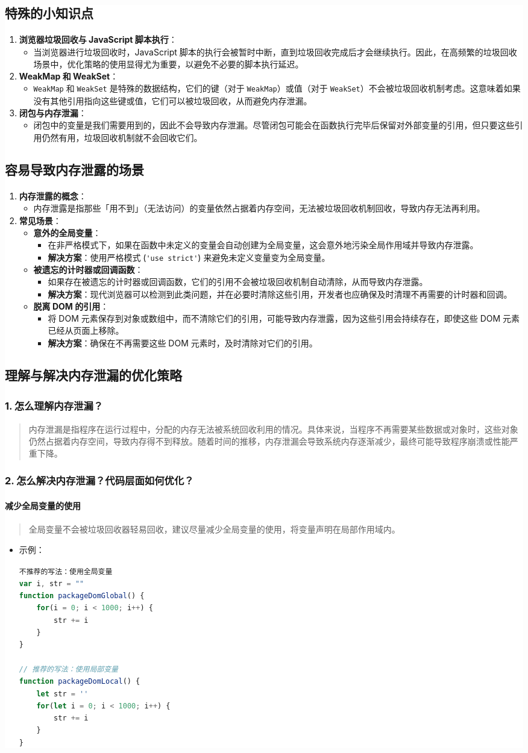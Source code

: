 ## 特殊的小知识点

1. **浏览器垃圾回收与 JavaScript 脚本执行**：
   - 当浏览器进行垃圾回收时，JavaScript 脚本的执行会被暂时中断，直到垃圾回收完成后才会继续执行。因此，在高频繁的垃圾回收场景中，优化策略的使用显得尤为重要，以避免不必要的脚本执行延迟。
2. **WeakMap 和 WeakSet**：
   - `WeakMap` 和 `WeakSet` 是特殊的数据结构，它们的键（对于 `WeakMap`）或值（对于 `WeakSet`）不会被垃圾回收机制考虑。这意味着如果没有其他引用指向这些键或值，它们可以被垃圾回收，从而避免内存泄漏。
3. **闭包与内存泄漏**：
   - 闭包中的变量是我们需要用到的，因此不会导致内存泄漏。尽管闭包可能会在函数执行完毕后保留对外部变量的引用，但只要这些引用仍然有用，垃圾回收机制就不会回收它们。

## 容易导致内存泄露的场景

1. **内存泄露的概念**：
   - 内存泄露是指那些「用不到」（无法访问）的变量依然占据着内存空间，无法被垃圾回收机制回收，导致内存无法再利用。
2. **常见场景**：
   - **意外的全局变量**：
     - 在非严格模式下，如果在函数中未定义的变量会自动创建为全局变量，这会意外地污染全局作用域并导致内存泄露。
     - **解决方案**：使用严格模式 (`'use strict'`) 来避免未定义变量变为全局变量。
   - **被遗忘的计时器或回调函数**：
     - 如果存在被遗忘的计时器或回调函数，它们的引用不会被垃圾回收机制自动清除，从而导致内存泄露。
     - **解决方案**：现代浏览器可以检测到此类问题，并在必要时清除这些引用，开发者也应确保及时清理不再需要的计时器和回调。
   - **脱离 DOM 的引用**：
     - 将 DOM 元素保存到对象或数组中，而不清除它们的引用，可能导致内存泄露，因为这些引用会持续存在，即使这些 DOM 元素已经从页面上移除。
     - **解决方案**：确保在不再需要这些 DOM 元素时，及时清除对它们的引用。

## 理解与解决内存泄漏的优化策略

### 1. **怎么理解内存泄漏？**

> 内存泄漏是指程序在运行过程中，分配的内存无法被系统回收利用的情况。具体来说，当程序不再需要某些数据或对象时，这些对象仍然占据着内存空间，导致内存得不到释放。随着时间的推移，内存泄漏会导致系统内存逐渐减少，最终可能导致程序崩溃或性能严重下降。

### 2. **怎么解决内存泄漏？代码层面如何优化？**

#### **减少全局变量的使用**

> 全局变量不会被垃圾回收器轻易回收，建议尽量减少全局变量的使用，将变量声明在局部作用域内。

- 示例：

  ```js
  不推荐的写法：使用全局变量
  var i, str = ""
  function packageDomGlobal() {
      for(i = 0; i < 1000; i++) {
          str += i
      }
  }
  
  // 推荐的写法：使用局部变量
  function packageDomLocal() {
      let str = ''
      for(let i = 0; i < 1000; i++) {
          str += i
      }
  }
  ```
